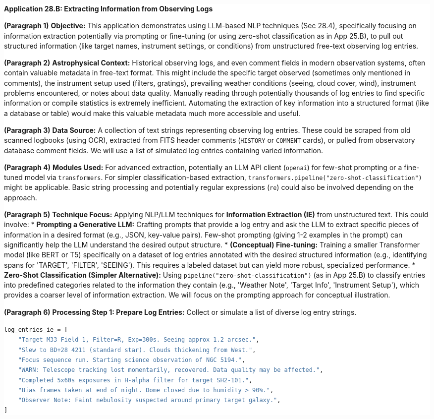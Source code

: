 **Application 28.B: Extracting Information from Observing Logs**

**(Paragraph 1)** **Objective:** This application demonstrates using LLM-based NLP techniques (Sec 28.4), specifically focusing on information extraction potentially via prompting or fine-tuning (or using zero-shot classification as in App 25.B), to pull out structured information (like target names, instrument settings, or conditions) from unstructured free-text observing log entries.

**(Paragraph 2)** **Astrophysical Context:** Historical observing logs, and even comment fields in modern observation systems, often contain valuable metadata in free-text format. This might include the specific target observed (sometimes only mentioned in comments), the instrument setup used (filters, gratings), prevailing weather conditions (seeing, cloud cover, wind), instrument problems encountered, or notes about data quality. Manually reading through potentially thousands of log entries to find specific information or compile statistics is extremely inefficient. Automating the extraction of key information into a structured format (like a database or table) would make this valuable metadata much more accessible and useful.

**(Paragraph 3)** **Data Source:** A collection of text strings representing observing log entries. These could be scraped from old scanned logbooks (using OCR), extracted from FITS header comments (`HISTORY` or `COMMENT` cards), or pulled from observatory database comment fields. We will use a list of simulated log entries containing varied information.

**(Paragraph 4)** **Modules Used:** For advanced extraction, potentially an LLM API client (`openai`) for few-shot prompting or a fine-tuned model via `transformers`. For simpler classification-based extraction, `transformers.pipeline("zero-shot-classification")` might be applicable. Basic string processing and potentially regular expressions (`re`) could also be involved depending on the approach.

**(Paragraph 5)** **Technique Focus:** Applying NLP/LLM techniques for **Information Extraction (IE)** from unstructured text. This could involve:
    *   **Prompting a Generative LLM:** Crafting prompts that provide a log entry and ask the LLM to extract specific pieces of information in a desired format (e.g., JSON, key-value pairs). Few-shot prompting (giving 1-2 examples in the prompt) can significantly help the LLM understand the desired output structure.
    *   **(Conceptual) Fine-tuning:** Training a smaller Transformer model (like BERT or T5) specifically on a dataset of log entries annotated with the desired structured information (e.g., identifying spans for 'TARGET', 'FILTER', 'SEEING'). This requires a labeled dataset but can yield more robust, specialized performance.
    *   **Zero-Shot Classification (Simpler Alternative):** Using `pipeline("zero-shot-classification")` (as in App 25.B) to classify entries into predefined categories related to the information they contain (e.g., 'Weather Note', 'Target Info', 'Instrument Setup'), which provides a coarser level of information extraction.
We will focus on the prompting approach for conceptual illustration.

**(Paragraph 6)** **Processing Step 1: Prepare Log Entries:** Collect or simulate a list of diverse log entry strings.

```python
log_entries_ie = [
    "Target M33 Field 1, Filter=R, Exp=300s. Seeing approx 1.2 arcsec.",
    "Slew to BD+28 4211 (standard star). Clouds thickening from West.",
    "Focus sequence run. Starting science observation of NGC 5194.",
    "WARN: Telescope tracking lost momentarily, recovered. Data quality may be affected.",
    "Completed 5x60s exposures in H-alpha filter for target SH2-101.",
    "Bias frames taken at end of night. Dome closed due to humidity > 90%.",
    "Observer Note: Faint nebulosity suspected around primary target galaxy.",
]
```
